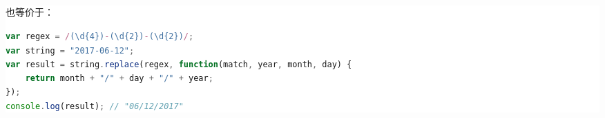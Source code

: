 也等价于：

```js
var regex = /(\d{4})-(\d{2})-(\d{2})/;
var string = "2017-06-12";
var result = string.replace(regex, function(match, year, month, day) {
	return month + "/" + day + "/" + year;
});
console.log(result); // "06/12/2017"
```